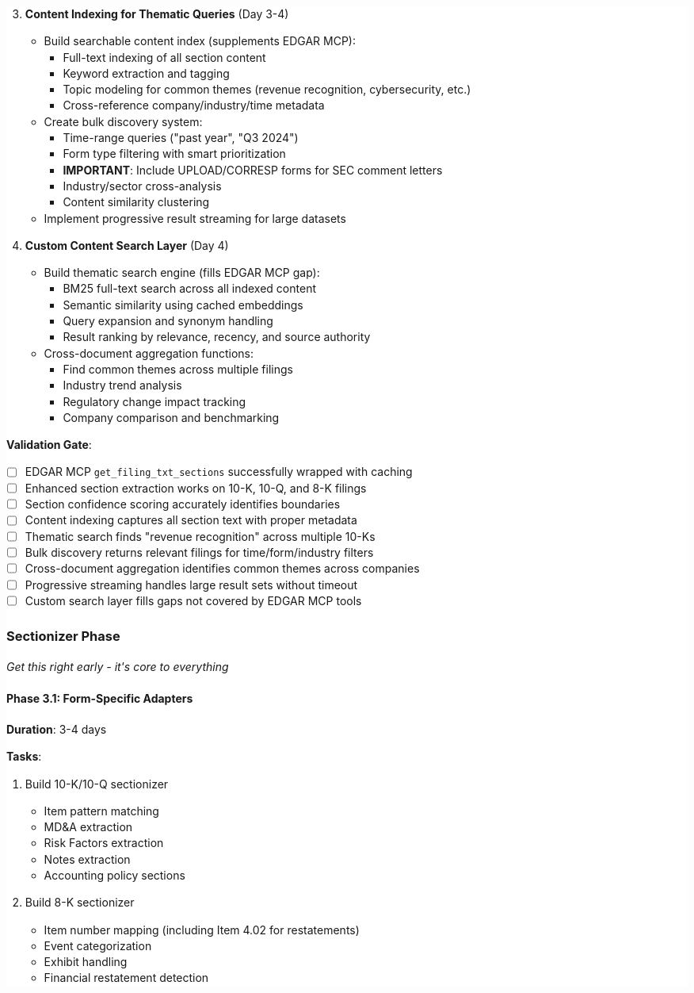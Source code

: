 3. **Content Indexing for Thematic Queries** (Day 3-4)
   - Build searchable content index (supplements EDGAR MCP):
     - Full-text indexing of all section content
     - Keyword extraction and tagging
     - Topic modeling for common themes (revenue recognition, cybersecurity, etc.)
     - Cross-reference company/industry/time metadata
   - Create bulk discovery system:
     - Time-range queries ("past year", "Q3 2024")
     - Form type filtering with smart prioritization
     - **IMPORTANT**: Include UPLOAD/CORRESP forms for SEC comment letters
     - Industry/sector cross-analysis
     - Content similarity clustering
   - Implement progressive result streaming for large datasets

4. **Custom Content Search Layer** (Day 4)
   - Build thematic search engine (fills EDGAR MCP gap):
     - BM25 full-text search across all indexed content
     - Semantic similarity using cached embeddings
     - Query expansion and synonym handling
     - Result ranking by relevance, recency, and source authority
   - Cross-document aggregation functions:
     - Find common themes across multiple filings
     - Industry trend analysis
     - Regulatory change impact tracking
     - Company comparison and benchmarking

**Validation Gate**:
- [ ] EDGAR MCP `get_filing_txt_sections` successfully wrapped with caching
- [ ] Enhanced section extraction works on 10-K, 10-Q, and 8-K filings  
- [ ] Section confidence scoring accurately identifies boundaries
- [ ] Content indexing captures all section text with proper metadata
- [ ] Thematic search finds "revenue recognition" across multiple 10-Ks
- [ ] Bulk discovery returns relevant filings for time/form/industry filters
- [ ] Cross-document aggregation identifies common themes across companies
- [ ] Progressive streaming handles large result sets without timeout
- [ ] Custom search layer fills gaps not covered by EDGAR MCP tools

### Sectionizer Phase
*Get this right early - it's core to everything*

#### Phase 3.1: Form-Specific Adapters
**Duration**: 3-4 days

**Tasks**:
1. Build 10-K/10-Q sectionizer
   - Item pattern matching
   - MD&A extraction
   - Risk Factors extraction
   - Notes extraction
   - Accounting policy sections

2. Build 8-K sectionizer
   - Item number mapping (including Item 4.02 for restatements)
   - Event categorization
   - Exhibit handling
   - Financial restatement detection
